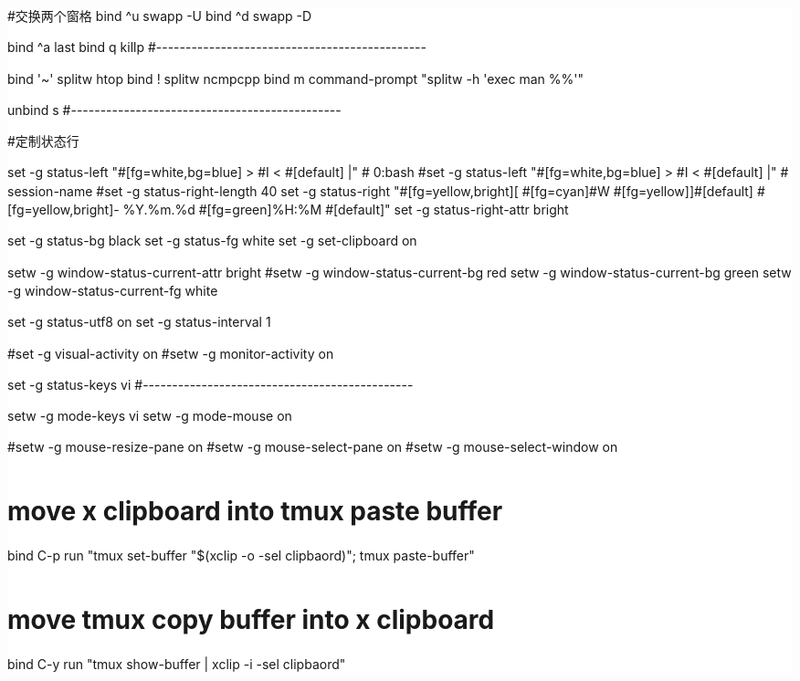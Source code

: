 #交换两个窗格
bind ^u swapp -U
bind ^d swapp -D

bind ^a last
bind q killp
#----------------------------------------------

bind '~' splitw htop
bind ! splitw ncmpcpp
bind m command-prompt "splitw -h 'exec man %%'"

unbind s
#----------------------------------------------

#定制状态行

set -g status-left "#[fg=white,bg=blue] > #I < #[default] |" # 0:bash
#set -g status-left "#[fg=white,bg=blue] > #I < #[default] |" # session-name
#set -g status-right-length 40
set -g status-right "#[fg=yellow,bright][ #[fg=cyan]#W #[fg=yellow]]#[default] #[fg=yellow,bright]- %Y.%m.%d #[fg=green]%H:%M #[default]"
set -g status-right-attr bright

set -g status-bg black
set -g status-fg white
set -g set-clipboard on

setw -g window-status-current-attr bright
#setw -g window-status-current-bg red
setw -g window-status-current-bg green
setw -g window-status-current-fg white

set -g status-utf8 on
set -g status-interval 1

#set -g visual-activity on
#setw -g monitor-activity on

set -g status-keys vi
#----------------------------------------------

setw -g mode-keys vi
setw -g mode-mouse on

#setw -g mouse-resize-pane on
#setw -g mouse-select-pane on
#setw -g mouse-select-window on

# move x clipboard into tmux paste buffer
bind C-p run "tmux set-buffer \"$(xclip -o -sel clipbaord)\"; tmux paste-buffer"
# move tmux copy buffer into x clipboard
bind C-y run "tmux show-buffer | xclip -i -sel clipbaord"
